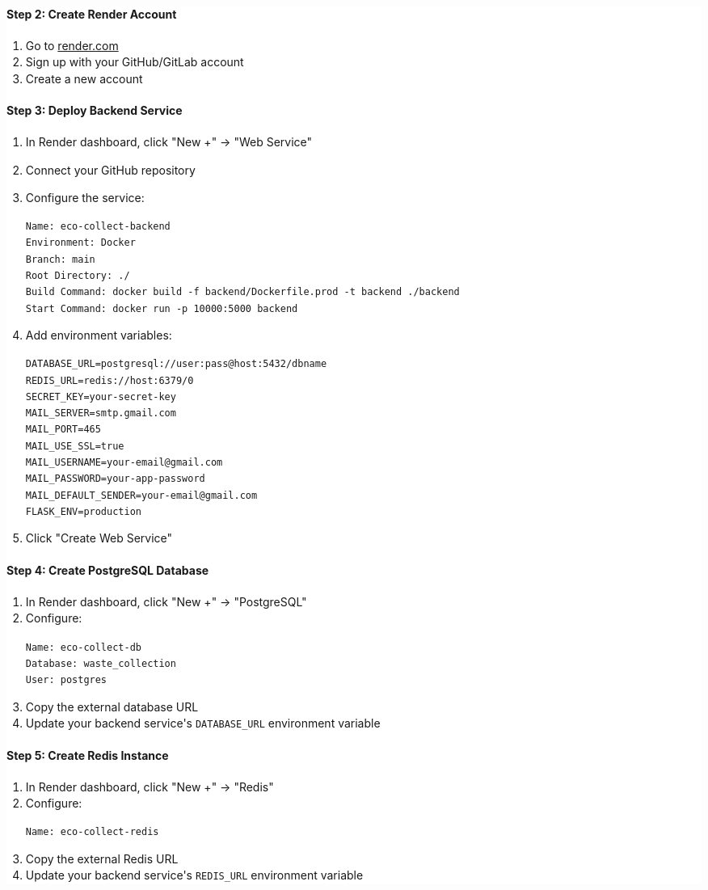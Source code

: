 #### Step 2: Create Render Account
1. Go to [render.com](https://render.com)
2. Sign up with your GitHub/GitLab account
3. Create a new account

#### Step 3: Deploy Backend Service
1. In Render dashboard, click "New +" → "Web Service"
2. Connect your GitHub repository
3. Configure the service:
   ```
   Name: eco-collect-backend
   Environment: Docker
   Branch: main
   Root Directory: ./
   Build Command: docker build -f backend/Dockerfile.prod -t backend ./backend
   Start Command: docker run -p 10000:5000 backend
   ```

4. Add environment variables:
   ```
   DATABASE_URL=postgresql://user:pass@host:5432/dbname
   REDIS_URL=redis://host:6379/0
   SECRET_KEY=your-secret-key
   MAIL_SERVER=smtp.gmail.com
   MAIL_PORT=465
   MAIL_USE_SSL=true
   MAIL_USERNAME=your-email@gmail.com
   MAIL_PASSWORD=your-app-password
   MAIL_DEFAULT_SENDER=your-email@gmail.com
   FLASK_ENV=production
   ```

5. Click "Create Web Service"

#### Step 4: Create PostgreSQL Database
1. In Render dashboard, click "New +" → "PostgreSQL"
2. Configure:
   ```
   Name: eco-collect-db
   Database: waste_collection
   User: postgres
   ```
3. Copy the external database URL
4. Update your backend service's `DATABASE_URL` environment variable

#### Step 5: Create Redis Instance
1. In Render dashboard, click "New +" → "Redis"
2. Configure:
   ```
   Name: eco-collect-redis
   ```
3. Copy the external Redis URL
4. Update your backend service's `REDIS_URL` environment variable
